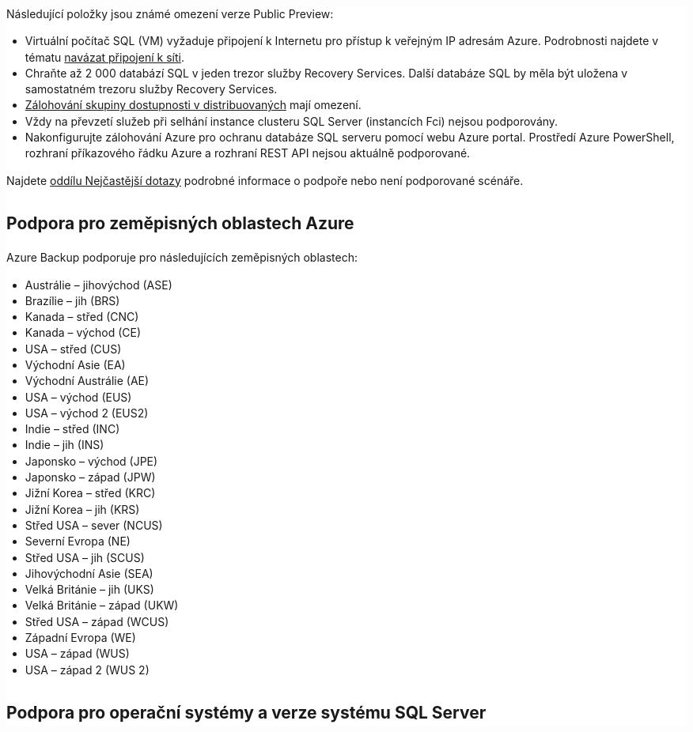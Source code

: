 Následující položky jsou známé omezení verze Public Preview:

- Virtuální počítač SQL (VM) vyžaduje připojení k Internetu pro přístup k veřejným IP adresám Azure. Podrobnosti najdete v tématu [navázat připojení k síti](backup-azure-sql-database.md#establish-network-connectivity).
- Chraňte až 2 000 databází SQL v jeden trezor služby Recovery Services. Další databáze SQL by měla být uložena v samostatném trezoru služby Recovery Services.
- [Zálohování skupiny dostupnosti v distribuovaných](https://docs.microsoft.com/sql/database-engine/availability-groups/windows/distributed-availability-groups?view=sql-server-2017) mají omezení.
- Vždy na převzetí služeb při selhání instance clusteru SQL Server (instancích Fci) nejsou podporovány.
- Nakonfigurujte zálohování Azure pro ochranu databáze SQL serveru pomocí webu Azure portal. Prostředí Azure PowerShell, rozhraní příkazového řádku Azure a rozhraní REST API nejsou aktuálně podporované.

Najdete [oddílu Nejčastější dotazy](https://docs.microsoft.com/azure/backup/backup-azure-sql-database#faq) podrobné informace o podpoře nebo není podporované scénáře.

## <a name="support-for-azure-geos"></a>Podpora pro zeměpisných oblastech Azure

Azure Backup podporuje pro následujících zeměpisných oblastech:

- Austrálie – jihovýchod (ASE)
- Brazílie – jih (BRS)
- Kanada – střed (CNC)
- Kanada – východ (CE)
- USA – střed (CUS)
- Východní Asie (EA)
- Východní Austrálie (AE)
- USA – východ (EUS)
- USA – východ 2 (EUS2)
- Indie – střed (INC)
- Indie – jih (INS)
- Japonsko – východ (JPE)
- Japonsko – západ (JPW)
- Jižní Korea – střed (KRC)
- Jižní Korea – jih (KRS)
- Střed USA – sever (NCUS)
- Severní Evropa (NE)
- Střed USA – jih (SCUS)
- Jihovýchodní Asie (SEA)
- Velká Británie – jih (UKS)
- Velká Británie – západ (UKW)
- Střed USA – západ (WCUS)
- Západní Evropa (WE)
- USA – západ (WUS)
- USA – západ 2 (WUS 2)

## <a name="support-for-operating-systems-and-sql-server-versions"></a>Podpora pro operační systémy a verze systému SQL Server
